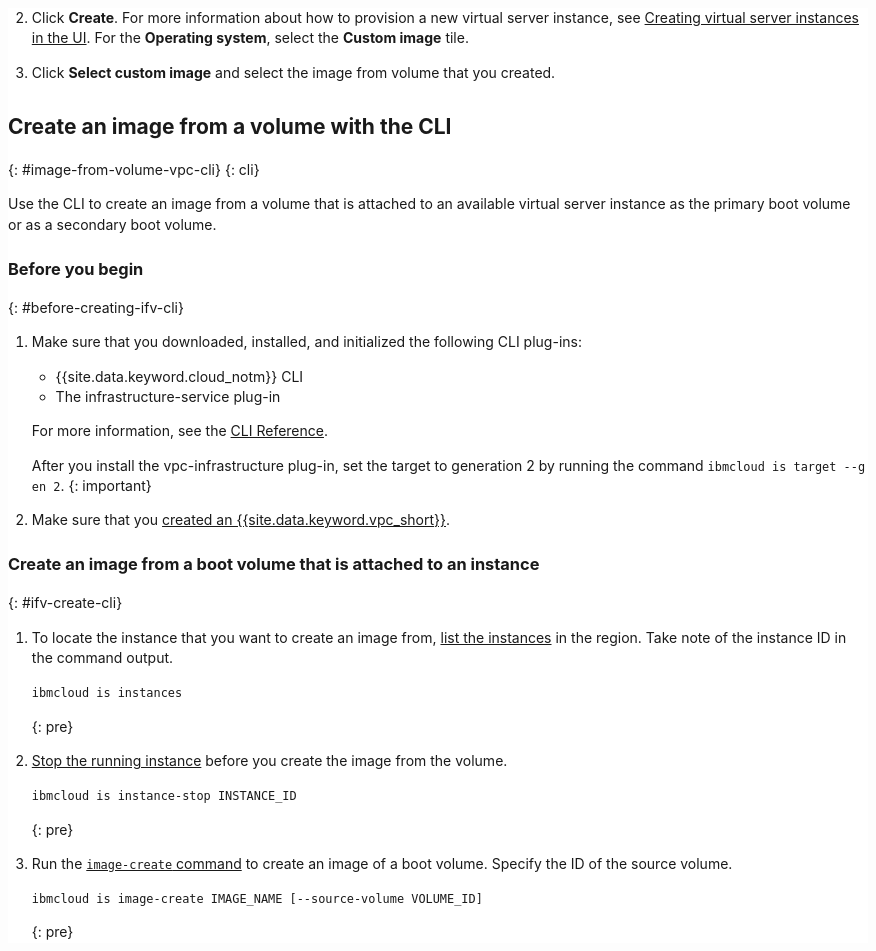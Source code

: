 2. Click **Create**. For more information about how to provision a new virtual server instance, see [Creating virtual server instances in the UI](/docs/vpc?topic=vpc-creating-virtual-servers). For the **Operating system**, select the **Custom image** tile.

3. Click **Select custom image** and select the image from volume that you created.


## Create an image from a volume with the CLI
{: #image-from-volume-vpc-cli}
{: cli}

Use the CLI to create an image from a volume that is attached to an available virtual server instance as the primary boot volume or as a secondary boot volume.

### Before you begin
{: #before-creating-ifv-cli}

1. Make sure that you downloaded, installed, and initialized the following CLI plug-ins:
   * {{site.data.keyword.cloud_notm}} CLI
   * The infrastructure-service plug-in

   For more information, see the [CLI Reference](/docs/vpc?topic=vpc-vpc-reference&interface=cli).

   After you install the vpc-infrastructure plug-in, set the target to generation 2 by running the command `ibmcloud is target --gen 2`.
   {: important}


2. Make sure that you [created an {{site.data.keyword.vpc_short}}](/docs/vpc?topic=vpc-getting-started).

### Create an image from a boot volume that is attached to an instance
{: #ifv-create-cli}

1. To locate the instance that you want to create an image from, [list the instances](/docs/vpc?topic=vpc-vpc-reference#instances-list) in the region. Take note of the instance ID in the command output.
   ```sh
   ibmcloud is instances
   ```
   {: pre}


1. [Stop the running instance](/docs/vpc?topic=vpc-vpc-reference#instance-stop) before you create the image from the volume.

   ```sh
   ibmcloud is instance-stop INSTANCE_ID
   ```
   {: pre}

1. Run the [`image-create` command](/docs/vpc?topic=vpc-vpc-reference#image-create) to create an image of a boot volume. Specify the ID of the source volume.

   ```sh
   ibmcloud is image-create IMAGE_NAME [--source-volume VOLUME_ID]
   ```
   {: pre}

